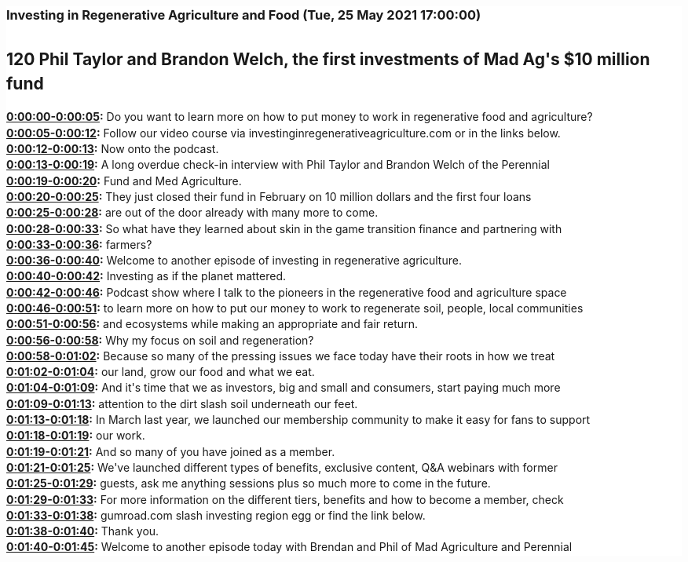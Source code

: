 ### Investing in Regenerative Agriculture and Food  (Tue, 25 May 2021 17:00:00)
## 120 Phil Taylor and Brandon Welch, the first investments of Mad Ag's $10 million fund  
**[0:00:00-0:00:05](https://investinginregenerativeagriculture.com/phil-taylor-brandon-welch#t=0:00:00):**  Do you want to learn more on how to put money to work in regenerative food and agriculture?  
**[0:00:05-0:00:12](https://investinginregenerativeagriculture.com/phil-taylor-brandon-welch#t=0:00:05):**  Follow our video course via investinginregenerativeagriculture.com or in the links below.  
**[0:00:12-0:00:13](https://investinginregenerativeagriculture.com/phil-taylor-brandon-welch#t=0:00:12):**  Now onto the podcast.  
**[0:00:13-0:00:19](https://investinginregenerativeagriculture.com/phil-taylor-brandon-welch#t=0:00:13):**  A long overdue check-in interview with Phil Taylor and Brandon Welch of the Perennial  
**[0:00:19-0:00:20](https://investinginregenerativeagriculture.com/phil-taylor-brandon-welch#t=0:00:19):**  Fund and Med Agriculture.  
**[0:00:20-0:00:25](https://investinginregenerativeagriculture.com/phil-taylor-brandon-welch#t=0:00:20):**  They just closed their fund in February on 10 million dollars and the first four loans  
**[0:00:25-0:00:28](https://investinginregenerativeagriculture.com/phil-taylor-brandon-welch#t=0:00:25):**  are out of the door already with many more to come.  
**[0:00:28-0:00:33](https://investinginregenerativeagriculture.com/phil-taylor-brandon-welch#t=0:00:28):**  So what have they learned about skin in the game transition finance and partnering with  
**[0:00:33-0:00:36](https://investinginregenerativeagriculture.com/phil-taylor-brandon-welch#t=0:00:33):**  farmers?  
**[0:00:36-0:00:40](https://investinginregenerativeagriculture.com/phil-taylor-brandon-welch#t=0:00:36):**  Welcome to another episode of investing in regenerative agriculture.  
**[0:00:40-0:00:42](https://investinginregenerativeagriculture.com/phil-taylor-brandon-welch#t=0:00:40):**  Investing as if the planet mattered.  
**[0:00:42-0:00:46](https://investinginregenerativeagriculture.com/phil-taylor-brandon-welch#t=0:00:42):**  Podcast show where I talk to the pioneers in the regenerative food and agriculture space  
**[0:00:46-0:00:51](https://investinginregenerativeagriculture.com/phil-taylor-brandon-welch#t=0:00:46):**  to learn more on how to put our money to work to regenerate soil, people, local communities  
**[0:00:51-0:00:56](https://investinginregenerativeagriculture.com/phil-taylor-brandon-welch#t=0:00:51):**  and ecosystems while making an appropriate and fair return.  
**[0:00:56-0:00:58](https://investinginregenerativeagriculture.com/phil-taylor-brandon-welch#t=0:00:56):**  Why my focus on soil and regeneration?  
**[0:00:58-0:01:02](https://investinginregenerativeagriculture.com/phil-taylor-brandon-welch#t=0:00:58):**  Because so many of the pressing issues we face today have their roots in how we treat  
**[0:01:02-0:01:04](https://investinginregenerativeagriculture.com/phil-taylor-brandon-welch#t=0:01:02):**  our land, grow our food and what we eat.  
**[0:01:04-0:01:09](https://investinginregenerativeagriculture.com/phil-taylor-brandon-welch#t=0:01:04):**  And it's time that we as investors, big and small and consumers, start paying much more  
**[0:01:09-0:01:13](https://investinginregenerativeagriculture.com/phil-taylor-brandon-welch#t=0:01:09):**  attention to the dirt slash soil underneath our feet.  
**[0:01:13-0:01:18](https://investinginregenerativeagriculture.com/phil-taylor-brandon-welch#t=0:01:13):**  In March last year, we launched our membership community to make it easy for fans to support  
**[0:01:18-0:01:19](https://investinginregenerativeagriculture.com/phil-taylor-brandon-welch#t=0:01:18):**  our work.  
**[0:01:19-0:01:21](https://investinginregenerativeagriculture.com/phil-taylor-brandon-welch#t=0:01:19):**  And so many of you have joined as a member.  
**[0:01:21-0:01:25](https://investinginregenerativeagriculture.com/phil-taylor-brandon-welch#t=0:01:21):**  We've launched different types of benefits, exclusive content, Q&A webinars with former  
**[0:01:25-0:01:29](https://investinginregenerativeagriculture.com/phil-taylor-brandon-welch#t=0:01:25):**  guests, ask me anything sessions plus so much more to come in the future.  
**[0:01:29-0:01:33](https://investinginregenerativeagriculture.com/phil-taylor-brandon-welch#t=0:01:29):**  For more information on the different tiers, benefits and how to become a member, check  
**[0:01:33-0:01:38](https://investinginregenerativeagriculture.com/phil-taylor-brandon-welch#t=0:01:33):**  gumroad.com slash investing region egg or find the link below.  
**[0:01:38-0:01:40](https://investinginregenerativeagriculture.com/phil-taylor-brandon-welch#t=0:01:38):**  Thank you.  
**[0:01:40-0:01:45](https://investinginregenerativeagriculture.com/phil-taylor-brandon-welch#t=0:01:40):**  Welcome to another episode today with Brendan and Phil of Mad Agriculture and Perennial  